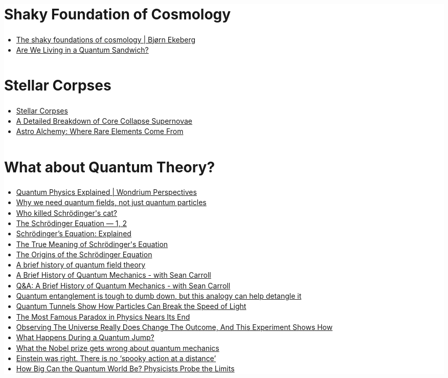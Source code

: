 
# Shaky Foundation of Cosmology

* [The shaky foundations of cosmology | Bjørn Ekeberg](https://www.youtube.com/watch?v=XmzulJsGtZ4)
* [Are We Living in a Quantum Sandwich?](https://www.youtube.com/watch?v=7v3Y7vs3avc)


# Stellar Corpses

* [Stellar Corpses](https://www.youtube.com/watch?v=n1FhudqXgvI)
* [A Detailed Breakdown of Core Collapse Supernovae](https://www.youtube.com/watch?v=Yt-SBT7nNfU)
* [Astro Alchemy: Where Rare Elements Come From](https://www.youtube.com/watch?v=3pzjYXBFWz0)


# What about Quantum Theory?

* [Quantum Physics Explained | Wondrium Perspectives](https://www.youtube.com/watch?v=rf1Ye87GhZU)
* [Why we need quantum fields, not just quantum particles](https://medium.com/starts-with-a-bang/why-we-need-quantum-fields-not-just-quantum-particles-c05e2260c594)
* [Who killed Schrödinger's cat?](https://plus.maths.org/content/deadandalive)
* [The Schrödinger Equation — 1, 2](https://medium.com/quantafy/solving-the-schr%C3%B6dinger-equation-1-2-848a5150eb05)
* [Schrödinger’s Equation: Explained](https://medium.com/quantafy/the-most-important-equation-of-quantum-physics-33a630ce9a0d)
* [The True Meaning of Schrödinger's Equation](https://www.youtube.com/watch?v=LFC2HsT6Bh4)
* [The Origins of the Schrödinger Equation](https://www.cantorsparadise.com/the-origins-of-the-schr%C3%B6dinger-equation-47bdfddced17)
* [A brief history of quantum field theory](https://plus.maths.org/content/brief-history-quantum-field-theory)
* [A Brief History of Quantum Mechanics - with Sean Carroll](https://www.youtube.com/watch?v=5hVmeOCJjOU)
* [Q&A: A Brief History of Quantum Mechanics - with Sean Carroll](https://www.youtube.com/watch?v=Jv5FYrOthvE)
* [Quantum entanglement is tough to dumb down, but this analogy can help detangle it](https://aeon.co/videos/quantum-entanglement-is-tough-to-dumb-down-but-this-analogy-can-help-detangle-it)
* [Quantum Tunnels Show How Particles Can Break the Speed of Light](https://www.quantamagazine.org/quantum-tunnel-shows-particles-can-break-the-speed-of-light-20201020/)
* [The Most Famous Paradox in Physics Nears Its End](https://www.quantamagazine.org/the-black-hole-information-paradox-comes-to-an-end-20201029/)
* [Observing The Universe Really Does Change The Outcome, And This Experiment Shows How](https://medium.com/starts-with-a-bang/observing-the-universe-really-does-change-the-outcome-and-this-experiment-shows-how-454d10b651ca)
* [What Happens During a Quantum Jump?](https://www.youtube.com/watch?v=j5HyMNNSGqQ)
* [What the Nobel prize gets wrong about quantum mechanics](https://iai.tv/articles/einstein-god-and-spooky-action-at-a-distance-auid-2255)
* [Einstein was right. There is no ‘spooky action at a distance’](https://medium.com/the-infinite-universe/einstein-was-right-there-is-no-spooky-action-at-a-distance-c25348765a67)
* [How Big Can the Quantum World Be? Physicists Probe the Limits](https://www.quantamagazine.org/how-big-can-the-quantum-world-be-physicists-probe-the-limits-20210818/)
